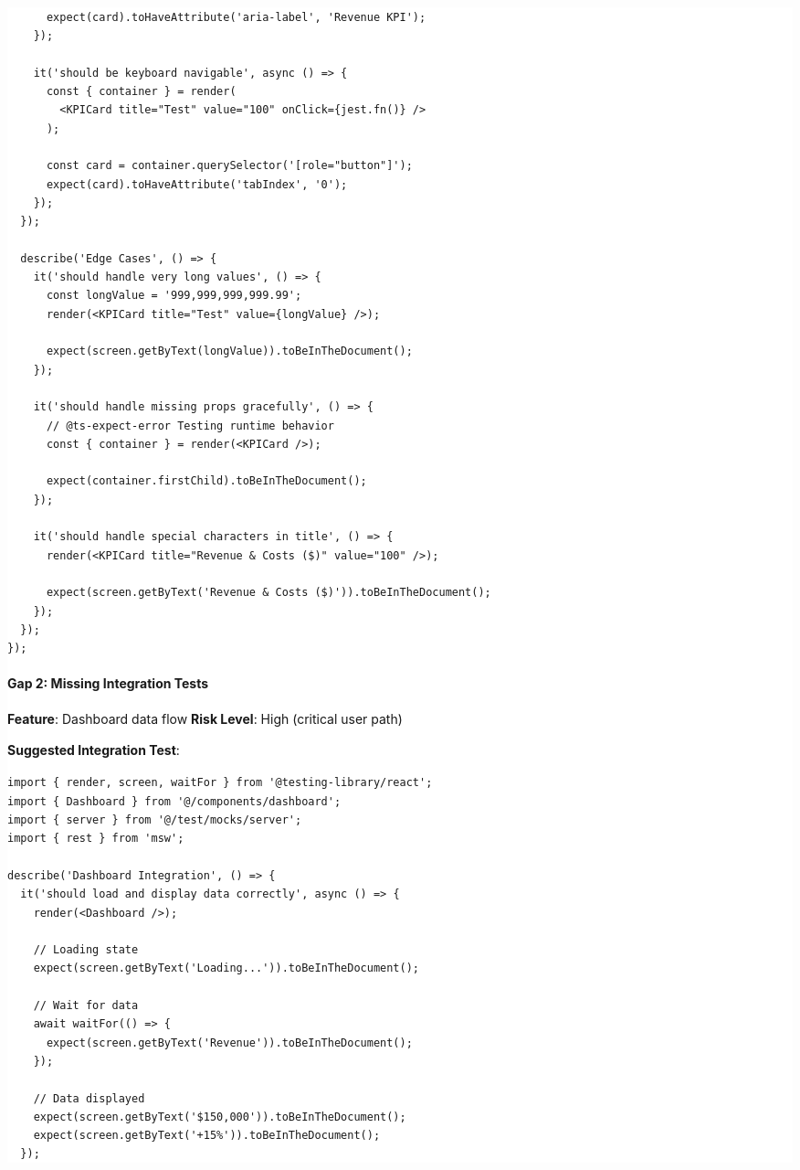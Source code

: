 ```tsx
      expect(card).toHaveAttribute('aria-label', 'Revenue KPI');
    });

    it('should be keyboard navigable', async () => {
      const { container } = render(
        <KPICard title="Test" value="100" onClick={jest.fn()} />
      );
      
      const card = container.querySelector('[role="button"]');
      expect(card).toHaveAttribute('tabIndex', '0');
    });
  });

  describe('Edge Cases', () => {
    it('should handle very long values', () => {
      const longValue = '999,999,999,999.99';
      render(<KPICard title="Test" value={longValue} />);
      
      expect(screen.getByText(longValue)).toBeInTheDocument();
    });

    it('should handle missing props gracefully', () => {
      // @ts-expect-error Testing runtime behavior
      const { container } = render(<KPICard />);
      
      expect(container.firstChild).toBeInTheDocument();
    });

    it('should handle special characters in title', () => {
      render(<KPICard title="Revenue & Costs ($)" value="100" />);
      
      expect(screen.getByText('Revenue & Costs ($)')).toBeInTheDocument();
    });
  });
});
```

#### Gap 2: Missing Integration Tests
**Feature**: Dashboard data flow
**Risk Level**: High (critical user path)

**Suggested Integration Test**:
```tsx
import { render, screen, waitFor } from '@testing-library/react';
import { Dashboard } from '@/components/dashboard';
import { server } from '@/test/mocks/server';
import { rest } from 'msw';

describe('Dashboard Integration', () => {
  it('should load and display data correctly', async () => {
    render(<Dashboard />);
    
    // Loading state
    expect(screen.getByText('Loading...')).toBeInTheDocument();
    
    // Wait for data
    await waitFor(() => {
      expect(screen.getByText('Revenue')).toBeInTheDocument();
    });
    
    // Data displayed
    expect(screen.getByText('$150,000')).toBeInTheDocument();
    expect(screen.getByText('+15%')).toBeInTheDocument();
  });
```